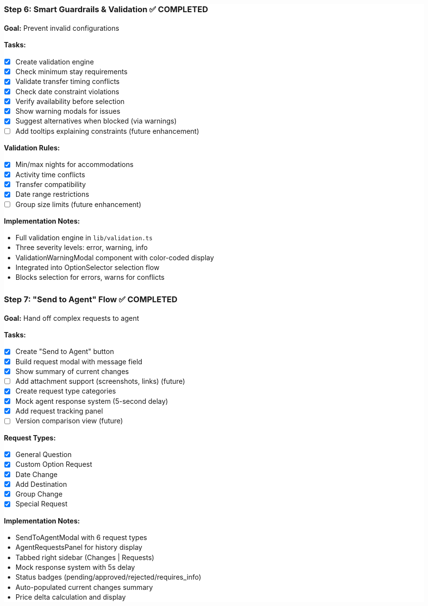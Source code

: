 ### Step 6: Smart Guardrails & Validation ✅ COMPLETED
**Goal:** Prevent invalid configurations

**Tasks:**
- [x] Create validation engine
- [x] Check minimum stay requirements
- [x] Validate transfer timing conflicts
- [x] Check date constraint violations
- [x] Verify availability before selection
- [x] Show warning modals for issues
- [x] Suggest alternatives when blocked (via warnings)
- [ ] Add tooltips explaining constraints (future enhancement)

**Validation Rules:**
- [x] Min/max nights for accommodations
- [x] Activity time conflicts
- [x] Transfer compatibility
- [x] Date range restrictions
- [ ] Group size limits (future enhancement)

**Implementation Notes:**
- Full validation engine in `lib/validation.ts`
- Three severity levels: error, warning, info
- ValidationWarningModal component with color-coded display
- Integrated into OptionSelector selection flow
- Blocks selection for errors, warns for conflicts

### Step 7: "Send to Agent" Flow ✅ COMPLETED
**Goal:** Hand off complex requests to agent

**Tasks:**
- [x] Create "Send to Agent" button
- [x] Build request modal with message field
- [x] Show summary of current changes
- [ ] Add attachment support (screenshots, links) (future)
- [x] Create request type categories
- [x] Mock agent response system (5-second delay)
- [x] Add request tracking panel
- [ ] Version comparison view (future)

**Request Types:**
- [x] General Question
- [x] Custom Option Request
- [x] Date Change
- [x] Add Destination
- [x] Group Change
- [x] Special Request

**Implementation Notes:**
- SendToAgentModal with 6 request types
- AgentRequestsPanel for history display
- Tabbed right sidebar (Changes | Requests)
- Mock response system with 5s delay
- Status badges (pending/approved/rejected/requires_info)
- Auto-populated current changes summary
- Price delta calculation and display
